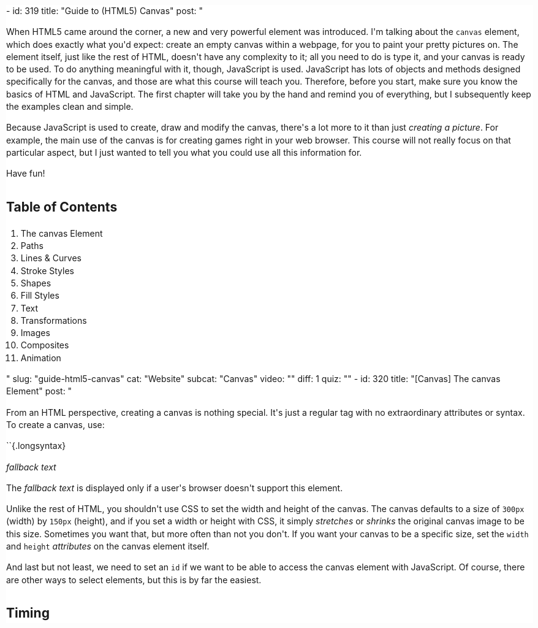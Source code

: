 \- id: 319 title: "Guide to (HTML5) Canvas" post: "

When HTML5 came around the corner, a new and very powerful element was introduced. I'm talking about the `canvas` element, which does exactly what you'd expect: create an empty canvas within a webpage, for you to paint your pretty pictures on. The element itself, just like the rest of HTML, doesn't have any complexity to it; all you need to do is type it, and your canvas is ready to be used. To do anything meaningful with it, though, JavaScript is used. JavaScript has lots of objects and methods designed specifically for the canvas, and those are what this course will teach you. Therefore, before you start, make sure you know the basics of HTML and JavaScript. The first chapter will take you by the hand and remind you of everything, but I subsequently keep the examples clean and simple.

Because JavaScript is used to create, draw and modify the canvas, there's a lot more to it than just *creating a picture*. For example, the main use of the canvas is for creating games right in your web browser. This course will not really focus on that particular aspect, but I just wanted to tell you what you could use all this information for.

Have fun!

## Table of Contents

1.  The canvas Element
2.  Paths
3.  Lines & Curves
4.  Stroke Styles
5.  Shapes
6.  Fill Styles
7.  Text
8.  Transformations
9.  Images
10. Composites
11. Animation

" slug: "guide-html5-canvas" cat: "Website" subcat: "Canvas" video: "" diff: 1 quiz: "" - id: 320 title: "\[Canvas\] The canvas Element" post: "

From an HTML perspective, creating a canvas is nothing special. It's just a regular tag with no extraordinary attributes or syntax. To create a canvas, use:

``{.longsyntax}

*fallback text*

The *fallback text* is displayed only if a user's browser doesn't support this element.

Unlike the rest of HTML, you shouldn't use CSS to set the width and height of the canvas. The canvas defaults to a size of `300px` (width) by `150px` (height), and if you set a width or height with CSS, it simply *stretches* or *shrinks* the original canvas image to be this size. Sometimes you want that, but more often than not you don't. If you want your canvas to be a specific size, set the `width` and `height`
*attributes* on the canvas element itself.

And last but not least, we need to set an `id` if we want to be able to access the canvas element with JavaScript. Of course, there are other ways to select elements, but this is by far the easiest.

## Timing

